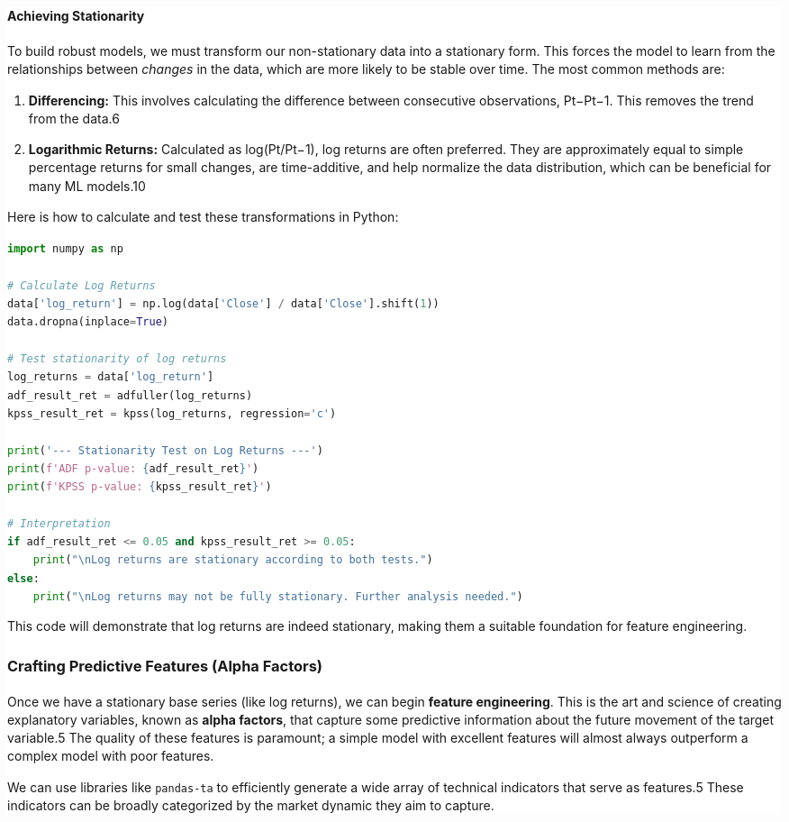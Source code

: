 #### Achieving Stationarity

To build robust models, we must transform our non-stationary data into a stationary form. This forces the model to learn from the relationships between _changes_ in the data, which are more likely to be stable over time. The most common methods are:

1. **Differencing:** This involves calculating the difference between consecutive observations, Pt​−Pt−1​. This removes the trend from the data.6
    
2. **Logarithmic Returns:** Calculated as log(Pt​/Pt−1​), log returns are often preferred. They are approximately equal to simple percentage returns for small changes, are time-additive, and help normalize the data distribution, which can be beneficial for many ML models.10
    

Here is how to calculate and test these transformations in Python:



```Python
import numpy as np

# Calculate Log Returns
data['log_return'] = np.log(data['Close'] / data['Close'].shift(1))
data.dropna(inplace=True)

# Test stationarity of log returns
log_returns = data['log_return']
adf_result_ret = adfuller(log_returns)
kpss_result_ret = kpss(log_returns, regression='c')

print('--- Stationarity Test on Log Returns ---')
print(f'ADF p-value: {adf_result_ret}')
print(f'KPSS p-value: {kpss_result_ret}')

# Interpretation
if adf_result_ret <= 0.05 and kpss_result_ret >= 0.05:
    print("\nLog returns are stationary according to both tests.")
else:
    print("\nLog returns may not be fully stationary. Further analysis needed.")
```

This code will demonstrate that log returns are indeed stationary, making them a suitable foundation for feature engineering.

### Crafting Predictive Features (Alpha Factors)

Once we have a stationary base series (like log returns), we can begin **feature engineering**. This is the art and science of creating explanatory variables, known as **alpha factors**, that capture some predictive information about the future movement of the target variable.5 The quality of these features is paramount; a simple model with excellent features will almost always outperform a complex model with poor features.

We can use libraries like `pandas-ta` to efficiently generate a wide array of technical indicators that serve as features.5 These indicators can be broadly categorized by the market dynamic they aim to capture.

